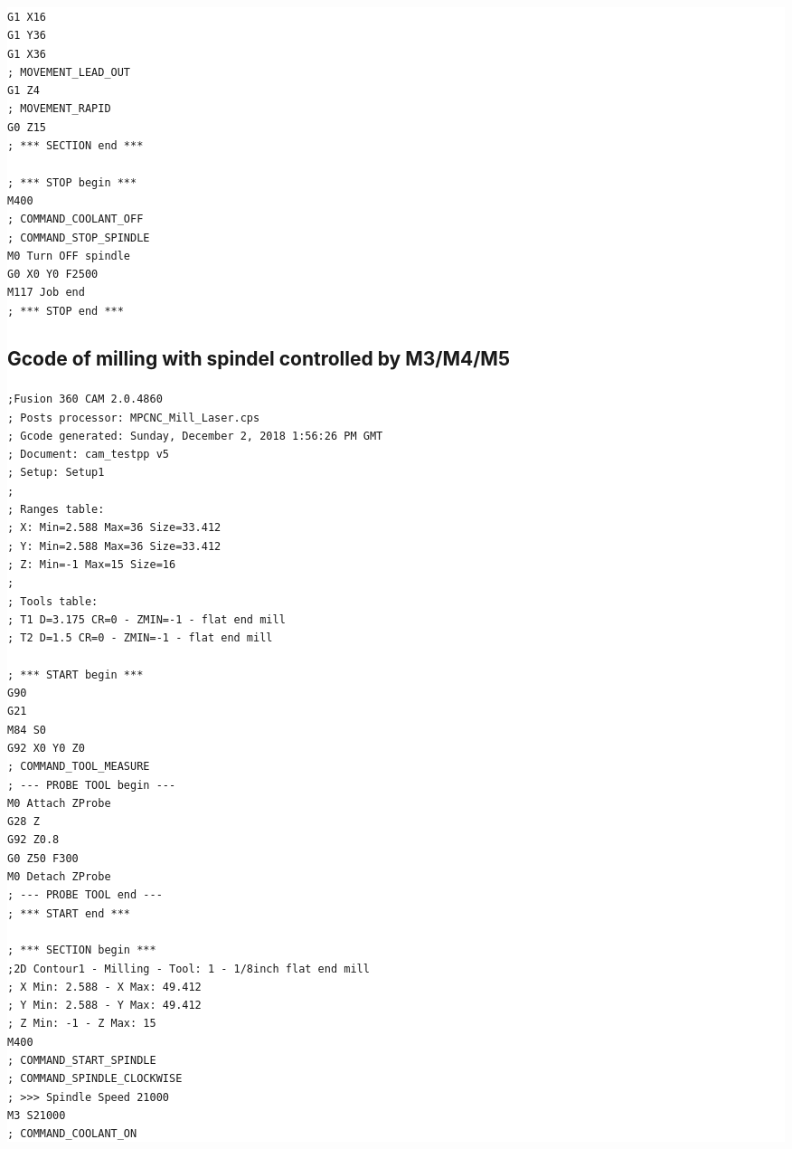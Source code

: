 ```G-code
G1 X16
G1 Y36
G1 X36
; MOVEMENT_LEAD_OUT
G1 Z4
; MOVEMENT_RAPID
G0 Z15
; *** SECTION end ***

; *** STOP begin ***
M400
; COMMAND_COOLANT_OFF
; COMMAND_STOP_SPINDLE
M0 Turn OFF spindle
G0 X0 Y0 F2500
M117 Job end
; *** STOP end ***
```

## Gcode of milling with spindel controlled by M3/M4/M5

```G-code
;Fusion 360 CAM 2.0.4860
; Posts processor: MPCNC_Mill_Laser.cps
; Gcode generated: Sunday, December 2, 2018 1:56:26 PM GMT
; Document: cam_testpp v5
; Setup: Setup1
; 
; Ranges table:
; X: Min=2.588 Max=36 Size=33.412
; Y: Min=2.588 Max=36 Size=33.412
; Z: Min=-1 Max=15 Size=16
; 
; Tools table:
; T1 D=3.175 CR=0 - ZMIN=-1 - flat end mill
; T2 D=1.5 CR=0 - ZMIN=-1 - flat end mill

; *** START begin ***
G90
G21
M84 S0
G92 X0 Y0 Z0
; COMMAND_TOOL_MEASURE
; --- PROBE TOOL begin ---
M0 Attach ZProbe
G28 Z
G92 Z0.8
G0 Z50 F300
M0 Detach ZProbe
; --- PROBE TOOL end ---
; *** START end ***

; *** SECTION begin ***
;2D Contour1 - Milling - Tool: 1 - 1/8inch flat end mill
; X Min: 2.588 - X Max: 49.412
; Y Min: 2.588 - Y Max: 49.412
; Z Min: -1 - Z Max: 15
M400
; COMMAND_START_SPINDLE
; COMMAND_SPINDLE_CLOCKWISE
; >>> Spindle Speed 21000
M3 S21000
; COMMAND_COOLANT_ON
```